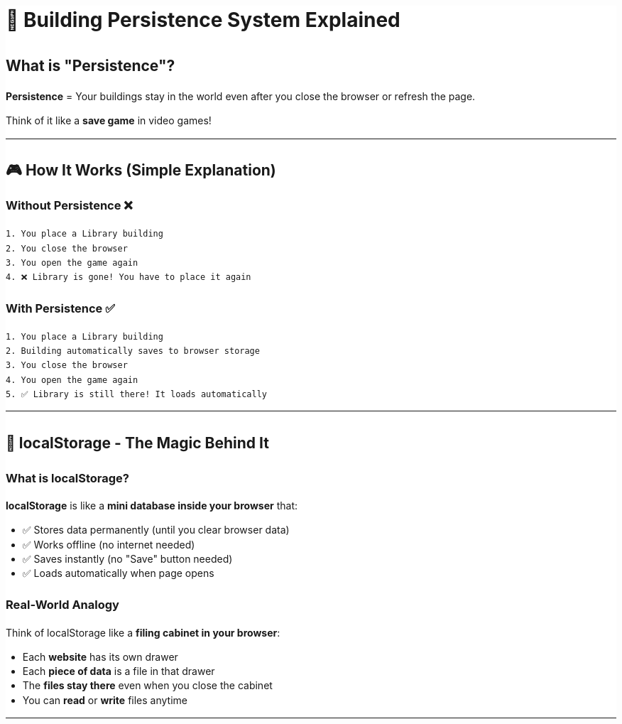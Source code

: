 # 🔄 Building Persistence System Explained

## What is "Persistence"?

**Persistence** = Your buildings stay in the world even after you close the browser or refresh the page.

Think of it like a **save game** in video games!

---

## 🎮 How It Works (Simple Explanation)

### Without Persistence ❌
```
1. You place a Library building
2. You close the browser
3. You open the game again
4. ❌ Library is gone! You have to place it again
```

### With Persistence ✅
```
1. You place a Library building
2. Building automatically saves to browser storage
3. You close the browser
4. You open the game again
5. ✅ Library is still there! It loads automatically
```

---

## 💾 localStorage - The Magic Behind It

### What is localStorage?

**localStorage** is like a **mini database inside your browser** that:
- ✅ Stores data permanently (until you clear browser data)
- ✅ Works offline (no internet needed)
- ✅ Saves instantly (no "Save" button needed)
- ✅ Loads automatically when page opens

### Real-World Analogy

Think of localStorage like a **filing cabinet in your browser**:
- Each **website** has its own drawer
- Each **piece of data** is a file in that drawer
- The **files stay there** even when you close the cabinet
- You can **read** or **write** files anytime

---